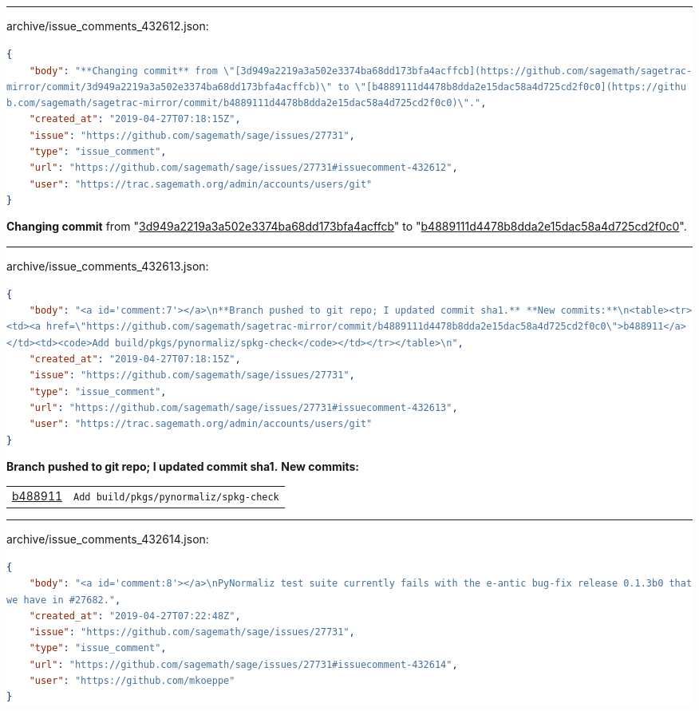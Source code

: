 

---

archive/issue_comments_432612.json:
```json
{
    "body": "**Changing commit** from \"[3d949a2219a3a502e3374ba68dd173bfa4acffcb](https://github.com/sagemath/sagetrac-mirror/commit/3d949a2219a3a502e3374ba68dd173bfa4acffcb)\" to \"[b4889111d4478b8dda2e15dac58a4d725cd2f0c0](https://github.com/sagemath/sagetrac-mirror/commit/b4889111d4478b8dda2e15dac58a4d725cd2f0c0)\".",
    "created_at": "2019-04-27T07:18:15Z",
    "issue": "https://github.com/sagemath/sage/issues/27731",
    "type": "issue_comment",
    "url": "https://github.com/sagemath/sage/issues/27731#issuecomment-432612",
    "user": "https://trac.sagemath.org/admin/accounts/users/git"
}
```

**Changing commit** from "[3d949a2219a3a502e3374ba68dd173bfa4acffcb](https://github.com/sagemath/sagetrac-mirror/commit/3d949a2219a3a502e3374ba68dd173bfa4acffcb)" to "[b4889111d4478b8dda2e15dac58a4d725cd2f0c0](https://github.com/sagemath/sagetrac-mirror/commit/b4889111d4478b8dda2e15dac58a4d725cd2f0c0)".



---

archive/issue_comments_432613.json:
```json
{
    "body": "<a id='comment:7'></a>\n**Branch pushed to git repo; I updated commit sha1.** **New commits:**\n<table><tr><td><a href=\"https://github.com/sagemath/sagetrac-mirror/commit/b4889111d4478b8dda2e15dac58a4d725cd2f0c0\">b488911</a></td><td><code>Add build/pkgs/pynormaliz/spkg-check</code></td></tr></table>\n",
    "created_at": "2019-04-27T07:18:15Z",
    "issue": "https://github.com/sagemath/sage/issues/27731",
    "type": "issue_comment",
    "url": "https://github.com/sagemath/sage/issues/27731#issuecomment-432613",
    "user": "https://trac.sagemath.org/admin/accounts/users/git"
}
```

<a id='comment:7'></a>
**Branch pushed to git repo; I updated commit sha1.** **New commits:**
<table><tr><td><a href="https://github.com/sagemath/sagetrac-mirror/commit/b4889111d4478b8dda2e15dac58a4d725cd2f0c0">b488911</a></td><td><code>Add build/pkgs/pynormaliz/spkg-check</code></td></tr></table>




---

archive/issue_comments_432614.json:
```json
{
    "body": "<a id='comment:8'></a>\nPyNormaliz test suite currently fails with the e-antic bug-fix release 0.1.3b0 that we have in #27682.",
    "created_at": "2019-04-27T07:22:48Z",
    "issue": "https://github.com/sagemath/sage/issues/27731",
    "type": "issue_comment",
    "url": "https://github.com/sagemath/sage/issues/27731#issuecomment-432614",
    "user": "https://github.com/mkoeppe"
}
```
